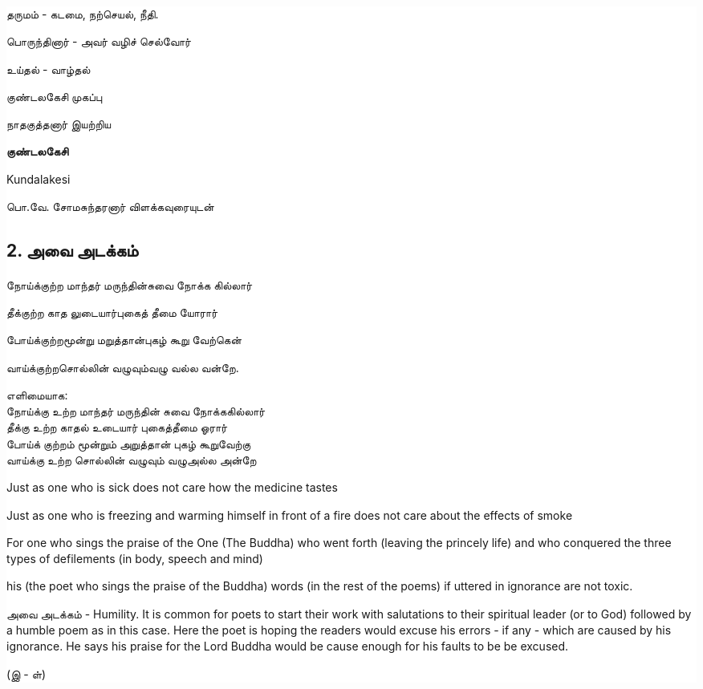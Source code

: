தருமம் - கடமை, நற்செயல், நீதி.

பொருந்தினார் - அவர் வழிச் செல்வோர்

உய்தல் - வாழ்தல்

  

குண்டலகேசி முகப்பு

நாதகுத்தனார் இயற்றிய

 **குண்டலகேசி**

Kundalakesi

பொ.வே. சோமசுந்தரனார் விளக்கவுரையுடன்

  

## 2\. அவை அடக்கம்

நோய்க்குற்ற மாந்தர் மருந்தின்சுவை நோக்க கில்லார்

தீக்குற்ற காத லுடையார்புகைத் தீமை யோரார்

போய்க்குற்றமூன்று மறுத்தான்புகழ் கூறு வேற்கென்

வாய்க்குற்றசொல்லின் வழுவும்வழு வல்ல வன்றே.

  
எளிமையாக:  
நோய்க்கு உற்ற மாந்தர் மருந்தின் சுவை நோக்ககில்லார்  
தீக்கு உற்ற காதல் உடையார் புகைத்தீமை ஓரார்  
போய்க் குற்றம் மூன்றும் அறுத்தான் புகழ் கூறுவேற்கு  
வாய்க்கு உற்ற சொல்லின் வழுவும் வழுஅல்ல அன்றே  
  

Just as one who is sick does not care how the medicine tastes  

Just as one who is freezing and warming himself in front of a fire does not
care about the effects of smoke

For one who sings the praise of the One (The Buddha) who went forth (leaving
the princely life) and who conquered the three types of defilements (in body,
speech and mind)

his (the poet who sings the praise of the Buddha) words (in the rest of the
poems) if uttered in ignorance are not toxic.

  

அவை அடக்கம் - Humility. It is common for poets to start their work with
salutations to their spiritual leader (or to God) followed by a humble poem as
in this case. Here the poet is hoping the readers would excuse his errors - if
any - which are caused by his ignorance. He says his praise for the Lord
Buddha would be cause enough for his faults to be be excused.

  
  

(இ - ள்)

  